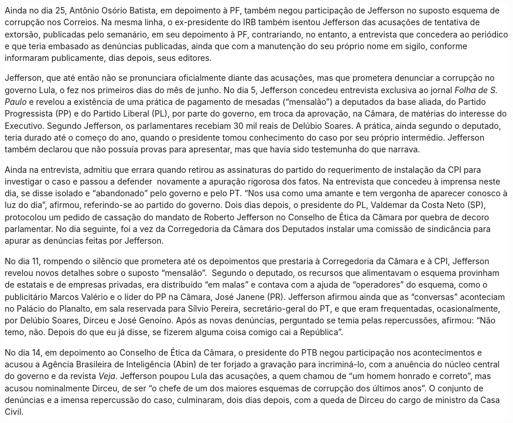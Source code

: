 Ainda no dia 25, Antônio Osório Batista, em depoimento à PF, também
negou participação de Jefferson no suposto esquema de corrupção nos
Correios. Na mesma linha, o ex-presidente do IRB também isentou
Jefferson das acusações de tentativa de extorsão, publicadas pelo
semanário, em seu depoimento à PF, contrariando, no entanto, a
entrevista que concedera ao periódico e que teria embasado as denúncias
publicadas, ainda que com a manutenção do seu próprio nome em sigilo,
conforme informaram publicamente, dias depois, seus editores.

Jefferson, que até então não se pronunciara oficialmente diante das
acusações, mas que prometera denunciar a corrupção no governo Lula, o
fez nos primeiros dias do mês de junho. No dia 5, Jefferson concedeu
entrevista exclusiva ao jornal *Folha de S. Paulo* e revelou a
existência de uma prática de pagamento de mesadas (“mensalão”) a
deputados da base aliada, do Partido Progressista (PP) e do Partido
Liberal (PL), por parte do governo, em troca da aprovação, na Câmara, de
matérias do interesse do Executivo. Segundo Jefferson, os parlamentares
recebiam 30 mil reais de Delúbio Soares. A prática, ainda segundo o
deputado, teria durado até o começo do ano, quando o presidente tomou
conhecimento do caso por seu próprio intermédio. Jefferson também
declarou que não possuía provas para apresentar, mas que havia sido
testemunha do que narrava.

Ainda na entrevista, admitiu que errara quando retirou as assinaturas do
partido do requerimento de instalação da CPI para investigar o caso e
passou a defender  novamente a apuração rigorosa dos fatos. Na
entrevista que concedeu à imprensa neste dia, se disse isolado e
“abandonado” pelo governo e pelo PT. “Nos usa como uma amante e tem
vergonha de aparecer conosco à luz do dia”, afirmou, referindo-se ao
partido do governo. Dois dias depois, o presidente do PL, Valdemar da
Costa Neto (SP), protocolou um pedido de cassação do mandato de Roberto
Jefferson no Conselho de Ética da Câmara por quebra de decoro
parlamentar. No dia seguinte, foi a vez da Corregedoria da Câmara dos
Deputados instalar uma comissão de sindicância para apurar as denúncias
feitas por Jefferson.

No dia 11, rompendo o silêncio que prometera até os depoimentos que
prestaria à Corregedoria da Câmara e à CPI, Jefferson revelou novos
detalhes sobre o suposto “mensalão”.  Segundo o deputado, os recursos
que alimentavam o esquema provinham de estatais e de empresas privadas,
era distribuído “em malas” e contava com a ajuda de “operadores” do
esquema, como o publicitário Marcos Valério e o líder do PP na Câmara,
José Janene (PR). Jefferson afirmou ainda que as “conversas” aconteciam
no Palácio do Planalto, em sala reservada para Sílvio Pereira,
secretário-geral do PT, e que eram frequentadas, ocasionalmente, por
Delúbio Soares, Dirceu e José Genoíno. Após as novas denúncias,
perguntado se temia pelas repercussões, afirmou: “Não temo, não. Depois
do que eu já disse, se fizerem alguma coisa comigo cai a República”.

No dia 14, em depoimento ao Conselho de Ética da Câmara, o presidente do
PTB negou participação nos acontecimentos e acusou a Agência Brasileira
de Inteligência (Abin) de ter forjado a gravação para incriminá-lo, com
a anuência do núcleo central do governo e da revista *Veja*. Jefferson
poupou Lula das acusações, a quem chamou de “um homem honrado e
correto”, mas acusou nominalmente Dirceu, de ser “o chefe de um dos
maiores esquemas de corrupção dos últimos anos”. O conjunto de denúncias
e a imensa repercussão do caso, culminaram, dois dias depois, com a
queda de Dirceu do cargo de ministro da Casa Civil.
